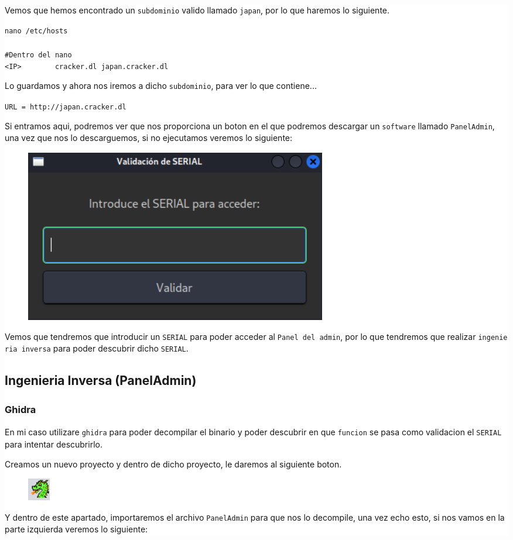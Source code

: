 Vemos que hemos encontrado un `subdominio` valido llamado `japan`, por lo que haremos lo siguiente.

```shell
nano /etc/hosts

#Dentro del nano
<IP>        cracker.dl japan.cracker.dl
```

Lo guardamos y ahora nos iremos a dicho `subdominio`, para ver lo que contiene...

```
URL = http://japan.cracker.dl
```

Si entramos aqui, podremos ver que nos proporciona un boton en el que podremos descargar un `software` llamado `PanelAdmin`, una vez que nos lo descarguemos, si no ejecutamos veremos lo siguiente:

<figure><img src="../../.gitbook/assets/image (1) (1) (1) (1) (1) (1) (1) (1) (1) (1) (1) (1) (1) (1) (1) (1) (1) (1) (1) (1) (1) (1) (1) (1) (1) (1) (1) (1) (1) (1) (1) (1).png" alt=""><figcaption></figcaption></figure>

Vemos que tendremos que introducir un `SERIAL` para poder acceder al `Panel del admin`, por lo que tendremos que realizar `ingenieria inversa` para poder descubrir dicho `SERIAL`.

## Ingenieria Inversa (PanelAdmin)

### Ghidra

En mi caso utilizare `ghidra` para poder decompilar el binario y poder descubrir en que `funcion` se pasa como validacion el `SERIAL` para intentar descubrirlo.

Creamos un nuevo proyecto y dentro de dicho proyecto, le daremos al siguiente boton.

<figure><img src="../../.gitbook/assets/image (1) (1) (1) (1) (1) (1) (1) (1) (1) (1) (1) (1) (1) (1) (1) (1) (1) (1) (1) (1) (1) (1) (1) (1) (1) (1) (1) (1) (1) (1) (1) (1) (1).png" alt=""><figcaption></figcaption></figure>

Y dentro de este apartado, importaremos el archivo `PanelAdmin` para que nos lo decompile, una vez echo esto, si nos vamos en la parte izquierda veremos lo siguiente:
